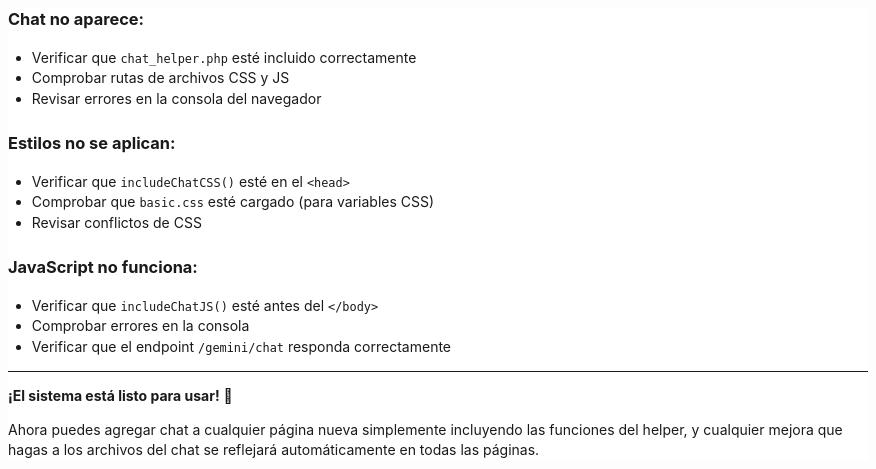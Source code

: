 ### Chat no aparece:
- Verificar que `chat_helper.php` esté incluido correctamente
- Comprobar rutas de archivos CSS y JS
- Revisar errores en la consola del navegador

### Estilos no se aplican:
- Verificar que `includeChatCSS()` esté en el `<head>`
- Comprobar que `basic.css` esté cargado (para variables CSS)
- Revisar conflictos de CSS

### JavaScript no funciona:
- Verificar que `includeChatJS()` esté antes del `</body>`
- Comprobar errores en la consola
- Verificar que el endpoint `/gemini/chat` responda correctamente

---

**¡El sistema está listo para usar!** 🎉

Ahora puedes agregar chat a cualquier página nueva simplemente incluyendo las funciones del helper, y cualquier mejora que hagas a los archivos del chat se reflejará automáticamente en todas las páginas.
